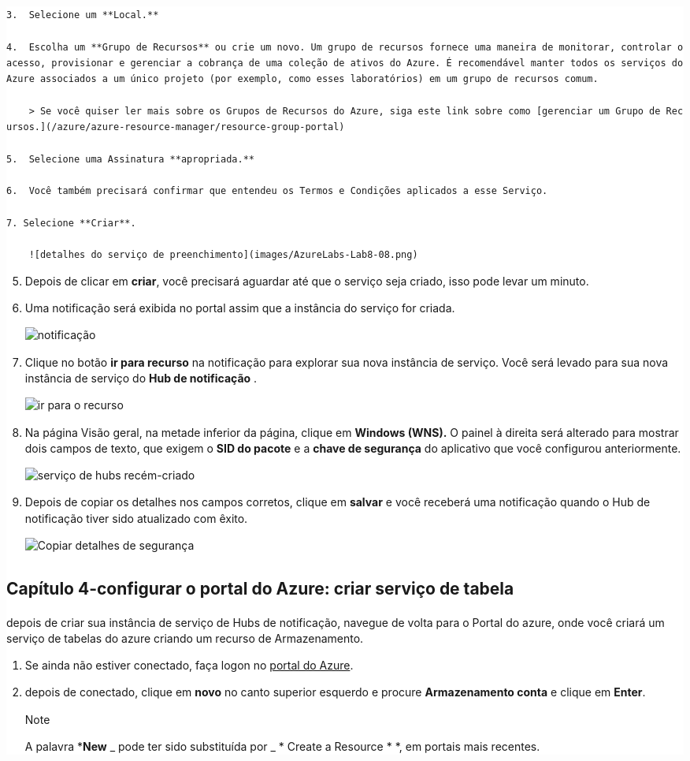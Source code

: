     3.  Selecione um **Local.**

    4.  Escolha um **Grupo de Recursos** ou crie um novo. Um grupo de recursos fornece uma maneira de monitorar, controlar o acesso, provisionar e gerenciar a cobrança de uma coleção de ativos do Azure. É recomendável manter todos os serviços do Azure associados a um único projeto (por exemplo, como esses laboratórios) em um grupo de recursos comum.

        > Se você quiser ler mais sobre os Grupos de Recursos do Azure, siga este link sobre como [gerenciar um Grupo de Recursos.](/azure/azure-resource-manager/resource-group-portal) 

    5.  Selecione uma Assinatura **apropriada.**

    6.  Você também precisará confirmar que entendeu os Termos e Condições aplicados a esse Serviço.

    7. Selecione **Criar**.

        ![detalhes do serviço de preenchimento](images/AzureLabs-Lab8-08.png)

5.  Depois de clicar em **criar**, você precisará aguardar até que o serviço seja criado, isso pode levar um minuto.

6.  Uma notificação será exibida no portal assim que a instância do serviço for criada.

    ![notificação](images/AzureLabs-Lab8-09.png)

7.  Clique no botão **ir para recurso** na notificação para explorar sua nova instância de serviço. Você será levado para sua nova instância de serviço do **Hub de notificação** .

    ![ir para o recurso](images/AzureLabs-Lab8-10.png)
    
8.  Na página Visão geral, na metade inferior da página, clique em **Windows (WNS).** O painel à direita será alterado para mostrar dois campos de texto, que exigem o **SID do pacote** e a **chave de segurança** do aplicativo que você configurou anteriormente.

    ![serviço de hubs recém-criado](images/AzureLabs-Lab8-11.png)

9. Depois de copiar os detalhes nos campos corretos, clique em **salvar** e você receberá uma notificação quando o Hub de notificação tiver sido atualizado com êxito.

    ![Copiar detalhes de segurança](images/AzureLabs-Lab8-12.png)

## <a name="chapter-4---setup-azure-portal-create-table-service"></a>Capítulo 4-configurar o portal do Azure: criar serviço de tabela

depois de criar sua instância de serviço de Hubs de notificação, navegue de volta para o Portal do azure, onde você criará um serviço de tabelas do azure criando um recurso de Armazenamento.

1.  Se ainda não estiver conectado, faça logon no [portal do Azure](https://portal.azure.com).

2.  depois de conectado, clique em **novo** no canto superior esquerdo e procure **Armazenamento conta** e clique em **Enter**.

    > [!NOTE] 
    > A palavra ***New** _ pode ter sido substituída por _ * Create a Resource * *, em portais mais recentes.
